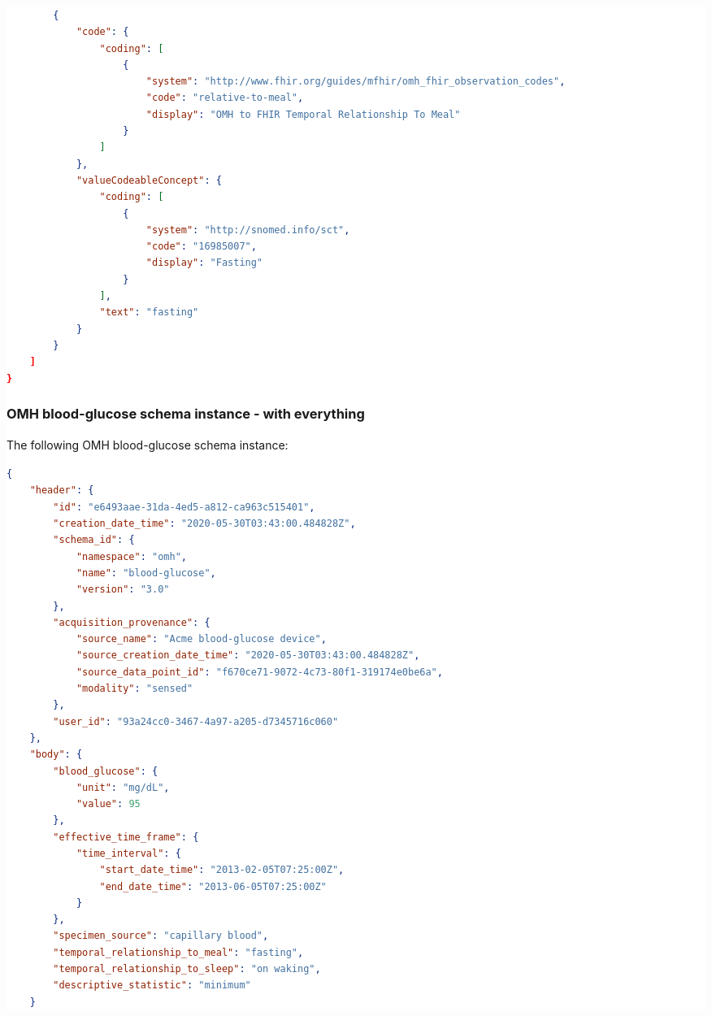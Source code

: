 ~~~json
        {
            "code": {
                "coding": [
                    {
                        "system": "http://www.fhir.org/guides/mfhir/omh_fhir_observation_codes",
                        "code": "relative-to-meal",
                        "display": "OMH to FHIR Temporal Relationship To Meal"
                    }
                ]
            },
            "valueCodeableConcept": {
                "coding": [
                    {
                        "system": "http://snomed.info/sct",
                        "code": "16985007",
                        "display": "Fasting"
                    }
                ],
                "text": "fasting"
            }
        }
    ]
}
~~~

### OMH blood-glucose schema instance - with everything


The following OMH blood-glucose schema instance:

~~~json
{
    "header": {
        "id": "e6493aae-31da-4ed5-a812-ca963c515401",
        "creation_date_time": "2020-05-30T03:43:00.484828Z",
        "schema_id": {
            "namespace": "omh",
            "name": "blood-glucose",
            "version": "3.0"
        },
        "acquisition_provenance": {
            "source_name": "Acme blood-glucose device",
            "source_creation_date_time": "2020-05-30T03:43:00.484828Z",
            "source_data_point_id": "f670ce71-9072-4c73-80f1-319174e0be6a",
            "modality": "sensed"
        },
        "user_id": "93a24cc0-3467-4a97-a205-d7345716c060"
    },
    "body": {
        "blood_glucose": {
            "unit": "mg/dL",
            "value": 95
        },
        "effective_time_frame": {
            "time_interval": {
                "start_date_time": "2013-02-05T07:25:00Z",
                "end_date_time": "2013-06-05T07:25:00Z"
            }
        },
        "specimen_source": "capillary blood",
        "temporal_relationship_to_meal": "fasting",
        "temporal_relationship_to_sleep": "on waking",
        "descriptive_statistic": "minimum"
    }
~~~